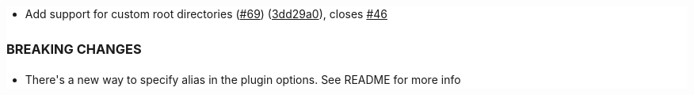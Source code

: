 * Add support for custom root directories ([#69](https://github.com/tleunen/babel-plugin-module-resolver/issues/69)) ([3dd29a0](https://github.com/tleunen/babel-plugin-module-resolver/commit/3dd29a0)), closes [#46](https://github.com/tleunen/babel-plugin-module-resolver/issues/46)


### BREAKING CHANGES

* There's a new way to specify alias in the plugin options. See README for more info
